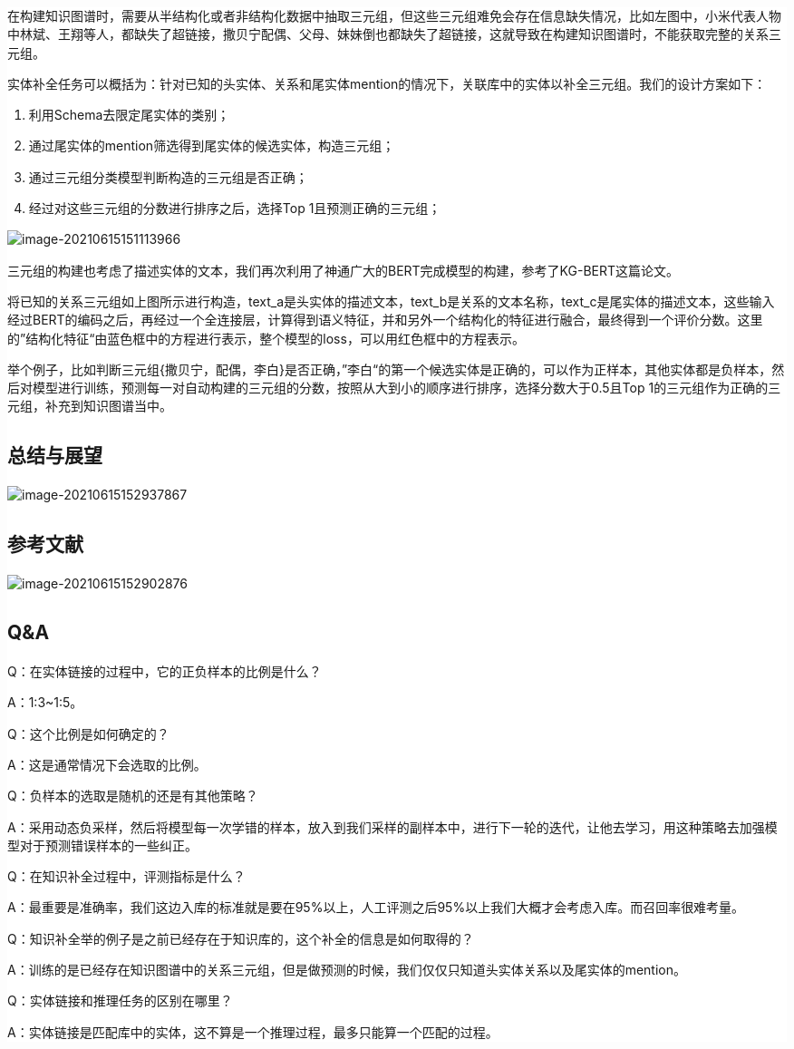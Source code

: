 
在构建知识图谱时，需要从半结构化或者非结构化数据中抽取三元组，但这些三元组难免会存在信息缺失情况，比如左图中，小米代表人物中林斌、王翔等人，都缺失了超链接，撒贝宁配偶、父母、妹妹倒也都缺失了超链接，这就导致在构建知识图谱时，不能获取完整的关系三元组。

实体补全任务可以概括为：针对已知的头实体、关系和尾实体mention的情况下，关联库中的实体以补全三元组。我们的设计方案如下：

1. 利用Schema去限定尾实体的类别；
2. 通过尾实体的mention筛选得到尾实体的候选实体，构造三元组；

3. 通过三元组分类模型判断构造的三元组是否正确；
4. 经过对这些三元组的分数进行排序之后，选择Top 1且预测正确的三元组；

![image-20210615151113966](https://my-picbed.oss-cn-hangzhou.aliyuncs.com/20210615151115.png)

三元组的构建也考虑了描述实体的文本，我们再次利用了神通广大的BERT完成模型的构建，参考了KG-BERT这篇论文。

将已知的关系三元组如上图所示进行构造，text_a是头实体的描述文本，text_b是关系的文本名称，text_c是尾实体的描述文本，这些输入经过BERT的编码之后，再经过一个全连接层，计算得到语义特征，并和另外一个结构化的特征进行融合，最终得到一个评价分数。这里的”结构化特征“由蓝色框中的方程进行表示，整个模型的loss，可以用红色框中的方程表示。

举个例子，比如判断三元组{撒贝宁，配偶，李白}是否正确，”李白“的第一个候选实体是正确的，可以作为正样本，其他实体都是负样本，然后对模型进行训练，预测每一对自动构建的三元组的分数，按照从大到小的顺序进行排序，选择分数大于0.5且Top 1的三元组作为正确的三元组，补充到知识图谱当中。

## 总结与展望

![image-20210615152937867](https://my-picbed.oss-cn-hangzhou.aliyuncs.com/20210615152939.png)

## 参考文献

![image-20210615152902876](https://my-picbed.oss-cn-hangzhou.aliyuncs.com/20210615152904.png)

## Q&A

Q：在实体链接的过程中，它的正负样本的比例是什么？

A：1:3~1:5。

Q：这个比例是如何确定的？

A：这是通常情况下会选取的比例。

Q：负样本的选取是随机的还是有其他策略？

A：采用动态负采样，然后将模型每一次学错的样本，放入到我们采样的副样本中，进行下一轮的迭代，让他去学习，用这种策略去加强模型对于预测错误样本的一些纠正。



Q：在知识补全过程中，评测指标是什么？

A：最重要是准确率，我们这边入库的标准就是要在95%以上，人工评测之后95%以上我们大概才会考虑入库。而召回率很难考量。

Q：知识补全举的例子是之前已经存在于知识库的，这个补全的信息是如何取得的？

A：训练的是已经存在知识图谱中的关系三元组，但是做预测的时候，我们仅仅只知道头实体关系以及尾实体的mention。



Q：实体链接和推理任务的区别在哪里？

A：实体链接是匹配库中的实体，这不算是一个推理过程，最多只能算一个匹配的过程。
